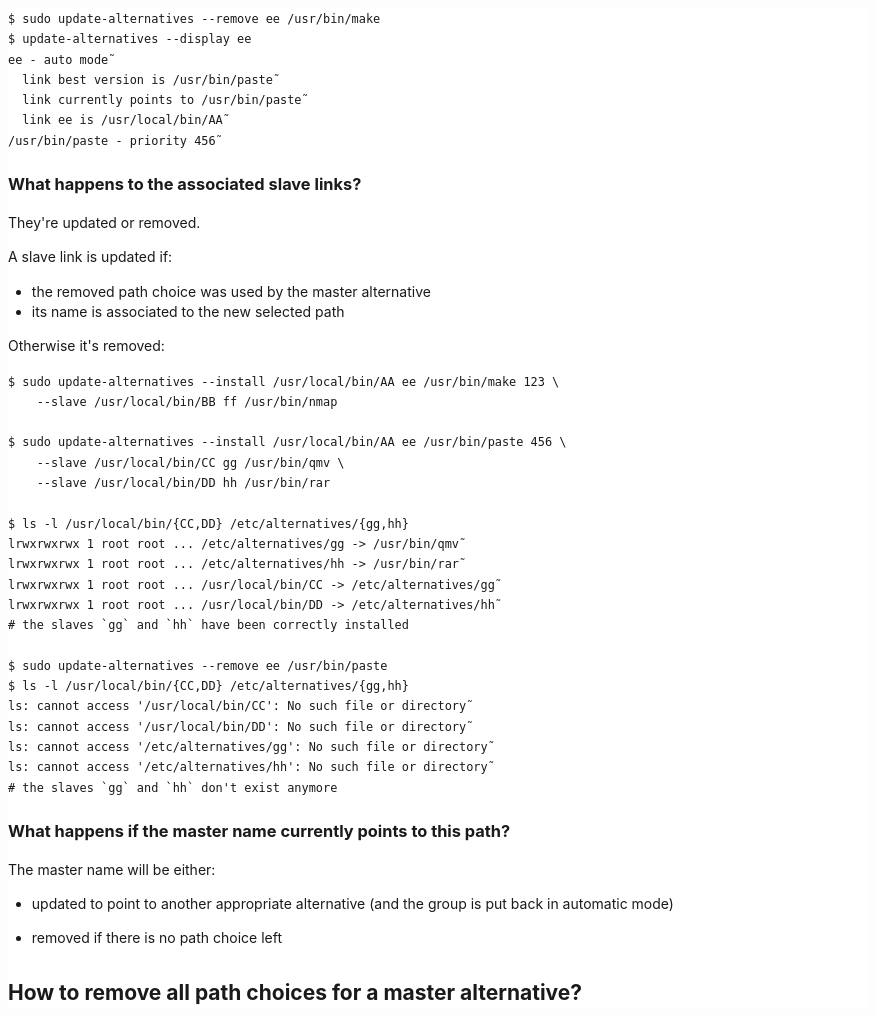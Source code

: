     $ sudo update-alternatives --remove ee /usr/bin/make
    $ update-alternatives --display ee
    ee - auto mode˜
      link best version is /usr/bin/paste˜
      link currently points to /usr/bin/paste˜
      link ee is /usr/local/bin/AA˜
    /usr/bin/paste - priority 456˜

### What happens to the associated slave links?

They're updated or removed.

A slave link is updated if:

   - the removed path choice was used by the master alternative
   - its name is associated to the new selected path

Otherwise it's removed:

    $ sudo update-alternatives --install /usr/local/bin/AA ee /usr/bin/make 123 \
        --slave /usr/local/bin/BB ff /usr/bin/nmap

    $ sudo update-alternatives --install /usr/local/bin/AA ee /usr/bin/paste 456 \
        --slave /usr/local/bin/CC gg /usr/bin/qmv \
        --slave /usr/local/bin/DD hh /usr/bin/rar

    $ ls -l /usr/local/bin/{CC,DD} /etc/alternatives/{gg,hh}
    lrwxrwxrwx 1 root root ... /etc/alternatives/gg -> /usr/bin/qmv˜
    lrwxrwxrwx 1 root root ... /etc/alternatives/hh -> /usr/bin/rar˜
    lrwxrwxrwx 1 root root ... /usr/local/bin/CC -> /etc/alternatives/gg˜
    lrwxrwxrwx 1 root root ... /usr/local/bin/DD -> /etc/alternatives/hh˜
    # the slaves `gg` and `hh` have been correctly installed

    $ sudo update-alternatives --remove ee /usr/bin/paste
    $ ls -l /usr/local/bin/{CC,DD} /etc/alternatives/{gg,hh}
    ls: cannot access '/usr/local/bin/CC': No such file or directory˜
    ls: cannot access '/usr/local/bin/DD': No such file or directory˜
    ls: cannot access '/etc/alternatives/gg': No such file or directory˜
    ls: cannot access '/etc/alternatives/hh': No such file or directory˜
    # the slaves `gg` and `hh` don't exist anymore

### What happens if the master name currently points to this path?

The master name will be either:

   - updated to point to another appropriate  alternative (and  the  group is
     put back in automatic mode)

   - removed if there is no path choice left

## How to remove all path choices for a master alternative?
